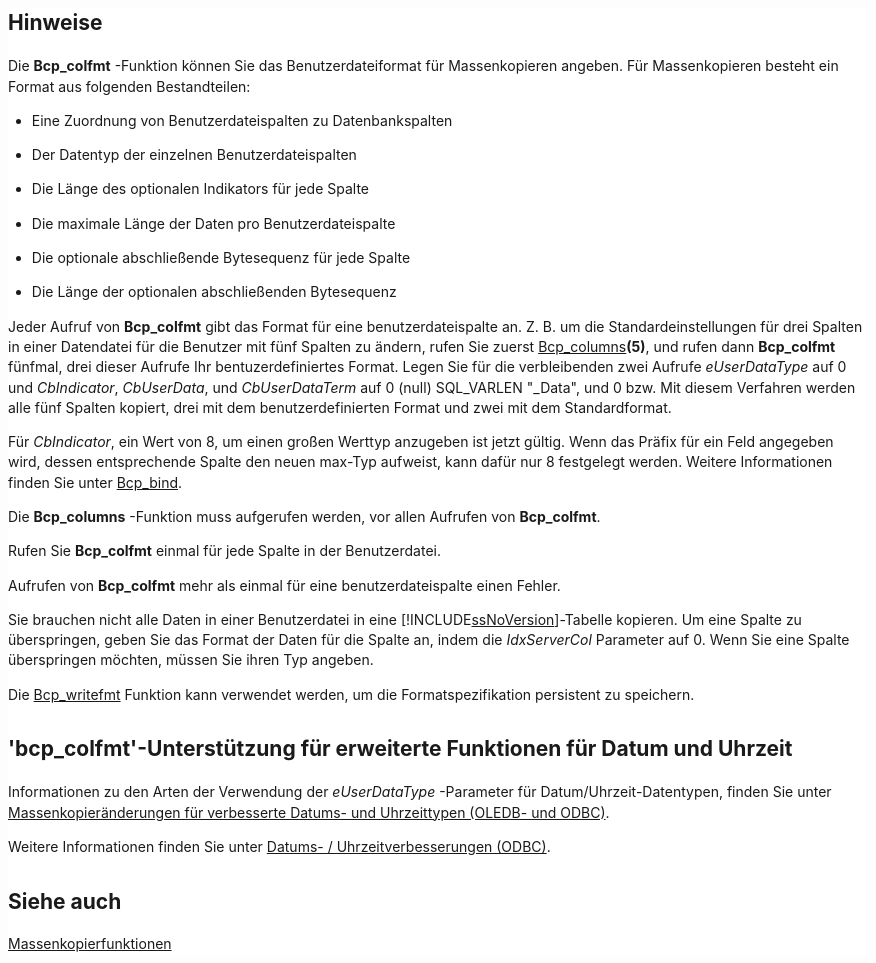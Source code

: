 ## <a name="remarks"></a>Hinweise  
 Die **Bcp_colfmt** -Funktion können Sie das Benutzerdateiformat für Massenkopieren angeben. Für Massenkopieren besteht ein Format aus folgenden Bestandteilen:  
  
-   Eine Zuordnung von Benutzerdateispalten zu Datenbankspalten  
  
-   Der Datentyp der einzelnen Benutzerdateispalten  
  
-   Die Länge des optionalen Indikators für jede Spalte  
  
-   Die maximale Länge der Daten pro Benutzerdateispalte  
  
-   Die optionale abschließende Bytesequenz für jede Spalte  
  
-   Die Länge der optionalen abschließenden Bytesequenz  
  
 Jeder Aufruf von **Bcp_colfmt** gibt das Format für eine benutzerdateispalte an. Z. B. um die Standardeinstellungen für drei Spalten in einer Datendatei für die Benutzer mit fünf Spalten zu ändern, rufen Sie zuerst [Bcp_columns](../../relational-databases/native-client-odbc-extensions-bulk-copy-functions/bcp-columns.md)**(5)**, und rufen dann **Bcp_colfmt** fünfmal, drei dieser Aufrufe Ihr bentuzerdefiniertes Format. Legen Sie für die verbleibenden zwei Aufrufe *eUserDataType* auf 0 und *CbIndicator*, *CbUserData*, und *CbUserDataTerm* auf 0 (null) SQL_VARLEN "_Data", und 0 bzw. Mit diesem Verfahren werden alle fünf Spalten kopiert, drei mit dem benutzerdefinierten Format und zwei mit dem Standardformat.  
  
 Für *CbIndicator*, ein Wert von 8, um einen großen Werttyp anzugeben ist jetzt gültig. Wenn das Präfix für ein Feld angegeben wird, dessen entsprechende Spalte den neuen max-Typ aufweist, kann dafür nur 8 festgelegt werden. Weitere Informationen finden Sie unter [Bcp_bind](../../relational-databases/native-client-odbc-extensions-bulk-copy-functions/bcp-bind.md).  
  
 Die **Bcp_columns** -Funktion muss aufgerufen werden, vor allen Aufrufen von **Bcp_colfmt**.  
  
 Rufen Sie **Bcp_colfmt** einmal für jede Spalte in der Benutzerdatei.  
  
 Aufrufen von **Bcp_colfmt** mehr als einmal für eine benutzerdateispalte einen Fehler.  
  
 Sie brauchen nicht alle Daten in einer Benutzerdatei in eine [!INCLUDE[ssNoVersion](../../includes/ssnoversion-md.md)]-Tabelle kopieren. Um eine Spalte zu überspringen, geben Sie das Format der Daten für die Spalte an, indem die *IdxServerCol* Parameter auf 0. Wenn Sie eine Spalte überspringen möchten, müssen Sie ihren Typ angeben.  
  
 Die [Bcp_writefmt](../../relational-databases/native-client-odbc-extensions-bulk-copy-functions/bcp-writefmt.md) Funktion kann verwendet werden, um die Formatspezifikation persistent zu speichern.  
  
## <a name="bcpcolfmt-support-for-enhanced-date-and-time-features"></a>'bcp_colfmt'-Unterstützung für erweiterte Funktionen für Datum und Uhrzeit  
 Informationen zu den Arten der Verwendung der *eUserDataType* -Parameter für Datum/Uhrzeit-Datentypen, finden Sie unter [Massenkopieränderungen für verbesserte Datums- und Uhrzeittypen &#40;OLEDB- und ODBC&#41;](../../relational-databases/native-client-odbc-date-time/bulk-copy-changes-for-enhanced-date-and-time-types-ole-db-and-odbc.md).  
  
 Weitere Informationen finden Sie unter [Datums- / Uhrzeitverbesserungen &#40;ODBC&#41;](../../relational-databases/native-client-odbc-date-time/date-and-time-improvements-odbc.md).  
  
## <a name="see-also"></a>Siehe auch  
 [Massenkopierfunktionen](../../relational-databases/native-client-odbc-extensions-bulk-copy-functions/sql-server-driver-extensions-bulk-copy-functions.md)  
  
  
